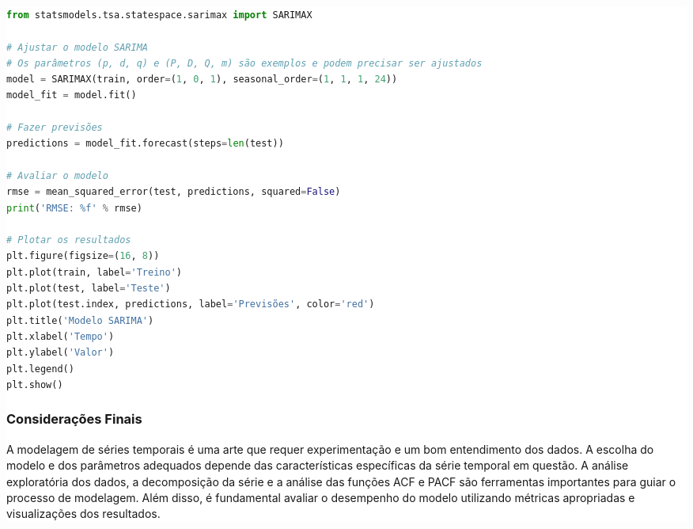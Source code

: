 ```python
from statsmodels.tsa.statespace.sarimax import SARIMAX

# Ajustar o modelo SARIMA
# Os parâmetros (p, d, q) e (P, D, Q, m) são exemplos e podem precisar ser ajustados
model = SARIMAX(train, order=(1, 0, 1), seasonal_order=(1, 1, 1, 24))
model_fit = model.fit()

# Fazer previsões
predictions = model_fit.forecast(steps=len(test))

# Avaliar o modelo
rmse = mean_squared_error(test, predictions, squared=False)
print('RMSE: %f' % rmse)

# Plotar os resultados
plt.figure(figsize=(16, 8))
plt.plot(train, label='Treino')
plt.plot(test, label='Teste')
plt.plot(test.index, predictions, label='Previsões', color='red')
plt.title('Modelo SARIMA')
plt.xlabel('Tempo')
plt.ylabel('Valor')
plt.legend()
plt.show()
```

### Considerações Finais

A modelagem de séries temporais é uma arte que requer experimentação e um bom entendimento dos dados.  A escolha do modelo e dos parâmetros adequados depende das características específicas da série temporal em questão.  A análise exploratória dos dados, a decomposição da série e a análise das funções ACF e PACF são ferramentas importantes para guiar o processo de modelagem.  Além disso, é fundamental avaliar o desempenho do modelo utilizando métricas apropriadas e visualizações dos resultados.

